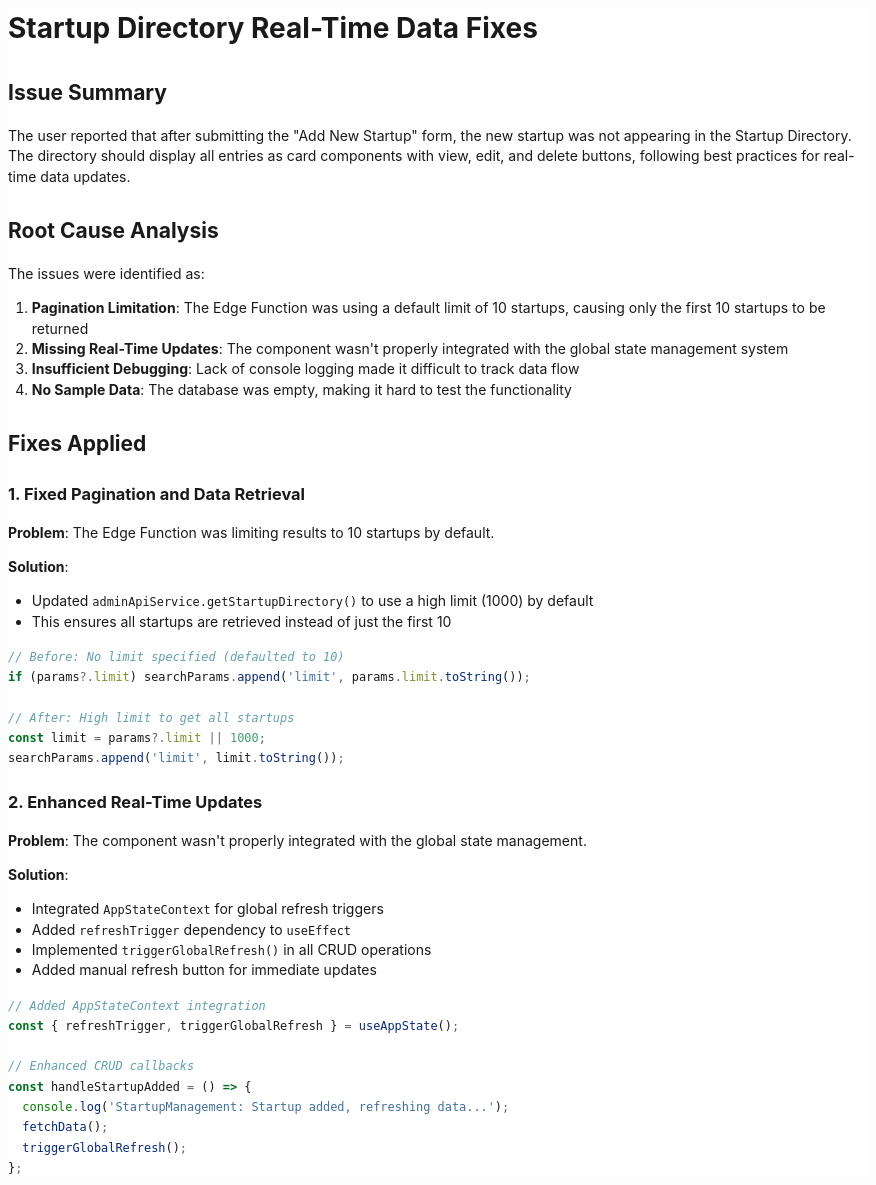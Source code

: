 # Startup Directory Real-Time Data Fixes

## Issue Summary
The user reported that after submitting the "Add New Startup" form, the new startup was not appearing in the Startup Directory. The directory should display all entries as card components with view, edit, and delete buttons, following best practices for real-time data updates.

## Root Cause Analysis
The issues were identified as:

1. **Pagination Limitation**: The Edge Function was using a default limit of 10 startups, causing only the first 10 startups to be returned
2. **Missing Real-Time Updates**: The component wasn't properly integrated with the global state management system
3. **Insufficient Debugging**: Lack of console logging made it difficult to track data flow
4. **No Sample Data**: The database was empty, making it hard to test the functionality

## Fixes Applied

### 1. Fixed Pagination and Data Retrieval

**Problem**: The Edge Function was limiting results to 10 startups by default.

**Solution**: 
- Updated `adminApiService.getStartupDirectory()` to use a high limit (1000) by default
- This ensures all startups are retrieved instead of just the first 10

```typescript
// Before: No limit specified (defaulted to 10)
if (params?.limit) searchParams.append('limit', params.limit.toString());

// After: High limit to get all startups
const limit = params?.limit || 1000;
searchParams.append('limit', limit.toString());
```

### 2. Enhanced Real-Time Updates

**Problem**: The component wasn't properly integrated with the global state management.

**Solution**: 
- Integrated `AppStateContext` for global refresh triggers
- Added `refreshTrigger` dependency to `useEffect`
- Implemented `triggerGlobalRefresh()` in all CRUD operations
- Added manual refresh button for immediate updates

```typescript
// Added AppStateContext integration
const { refreshTrigger, triggerGlobalRefresh } = useAppState();

// Enhanced CRUD callbacks
const handleStartupAdded = () => {
  console.log('StartupManagement: Startup added, refreshing data...');
  fetchData();
  triggerGlobalRefresh();
};
```
